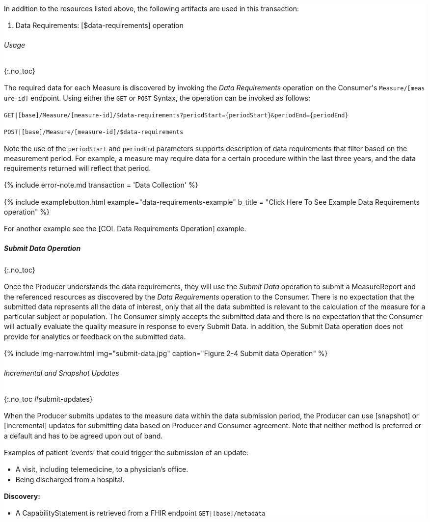 In addition to the resources listed above, the following artifacts are used in this transaction:

1. Data Requirements: [$data-requirements] operation

###### Usage
{:.no_toc}

 The required data for each Measure is discovered by invoking the *Data Requirements* operation on the Consumer's `Measure/[measure-id]` endpoint.  Using either the `GET` or `POST` Syntax, the operation can be invoked as follows:

`GET|[base]/Measure/[measure-id]/$data-requirements?periodStart={periodStart}&periodEnd={periodEnd}`

`POST|[base]/Measure/[measure-id]/$data-requirements`

Note the use of the `periodStart` and `periodEnd` parameters supports description of data requirements that filter based on the measurement period. For example, a measure may require data for a certain procedure within the last three years, and the data requirements returned will reflect that period.

{% include error-note.md transaction = 'Data Collection' %}

{% include examplebutton.html example="data-requirements-example" b_title = "Click Here To See Example Data Requirements operation" %}

For another example see the [COL Data Requirements Operation] example.

##### Submit Data Operation
{:.no_toc}


Once the Producer understands the data requirements, they will use the *Submit Data* operation to submit a MeasureReport and the referenced resources as discovered by the *Data Requirements* operation to the Consumer. There is no expectation that the submitted data represents all the data of interest, only that all the data submitted is relevant to the calculation of the measure for a particular subject or population. The Consumer simply accepts the submitted data and there is no expectation that the Consumer will actually evaluate the quality measure in response to every Submit Data. In addition, the Submit Data operation does not provide for analytics or feedback on the submitted data.

{% include img-narrow.html img="submit-data.jpg" caption="Figure 2-4 Submit data Operation" %}

<div class="highlight-note" markdown="1">

###### Incremental and Snapshot Updates
{:.no_toc #submit-updates}

When the Producer submits updates to the measure data within the data submission period, the Producer can use [snapshot] or [incremental] updates for submitting data based on Producer and Consumer agreement.  Note that neither method is preferred or a default and has to be agreed upon out of band.

Examples of patient ‘events’ that could trigger the submission of an update:

- A visit, including telemedicine, to a physician’s office.
- Being discharged from a hospital.

**Discovery:**

  - A CapabilityStatement is retrieved from a FHIR endpoint
  `GET|[base]/metadata`
